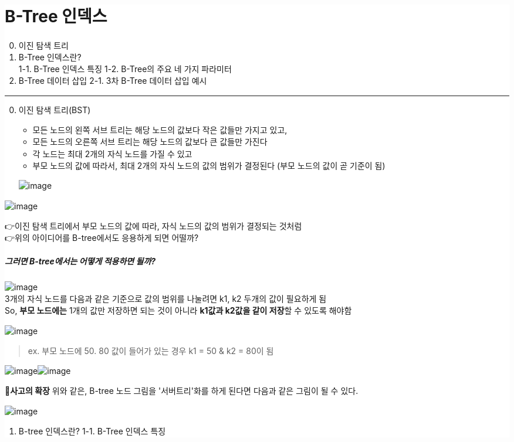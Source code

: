 # B-Tree 인덱스  

0. 이진 탐색 트리   
1. B-Tree 인덱스란?   
   1-1. B-Tree 인덱스 특징
   1-2. B-Tree의 주요 네 가지 파라미터
2. B-Tree 데이터 삽입
   2-1. 3차 B-Tree 데이터 삽입 예시

---



0. 이진 탐색 트리(BST)
   - 모든 노드의 왼쪽 서브 트리는 해당 노드의 값보다 작은 값들만 가지고 있고,
   - 모든 노드의 오른쪽 서브 트리는 해당 노드의 값보다 큰 값들만 가진다
   - 각 노드는 최대 2개의 자식 노드를 가질 수 있고
   - 부모 노드의 값에 따라서, 최대 2개의 자식 노드의 값의 범위가 결정된다 (부모 노드의 값이 곧 기준이 됨)


   ![image](https://github.com/mithzinf/DB-Study/assets/124668883/dd07c013-8679-48ea-a14d-c910147b23b0)

  ![image](https://github.com/mithzinf/DB-Study/assets/124668883/9dc20b79-0283-488e-b0f0-941234bdb71a)

   
👉이진 탐색 트리에서 부모 노드의 값에 따라, 자식 노드의 값의 범위가 결정되는 것처럼  
👉위의 아이디어를 B-tree에서도 응용하게 되면 어떨까?  


##### 그러면 B-tree에서는 어떻게 적용하면 될까?    
![image](https://github.com/mithzinf/DB-Study/assets/124668883/b50d5c3b-56d8-44c9-baa9-9f32da66b5fe)  
3개의 자식 노드를 다음과 같은 기준으로 값의 범위를 나눌려면 k1, k2 두개의 값이 필요하게 됨   
So, **부모 노드에는** 1개의 값만 저장하면 되는 것이 아니라 **k1값과 k2값을 같이 저장**할 수 있도록 해야함  

![image](https://github.com/mithzinf/DB-Study/assets/124668883/00a896ff-633f-4822-9a9f-53ba53c47409)  



> ex. 부모 노드에 50. 80 값이 들어가 있는 경우
> k1 = 50 & k2 = 80이 됨  

![image](https://github.com/mithzinf/DB-Study/assets/124668883/dcdc7d21-fb89-40a4-af86-90cd5d7a7f05)![image](https://github.com/mithzinf/DB-Study/assets/124668883/48bcb1a6-e40e-44a7-8b49-46970f5ba73d)




🪽**사고의 확장**
위와 같은, B-tree 노드 그림을 '서버트리'화를 하게 된다면 다음과 같은 그림이 될 수 있다.   


![image](https://github.com/mithzinf/DB-Study/assets/124668883/e4ca844b-96d1-4466-8fd9-4c31fdd025bb)




1. B-tree 인덱스란?
   1-1. B-Tree 인덱스 특징
